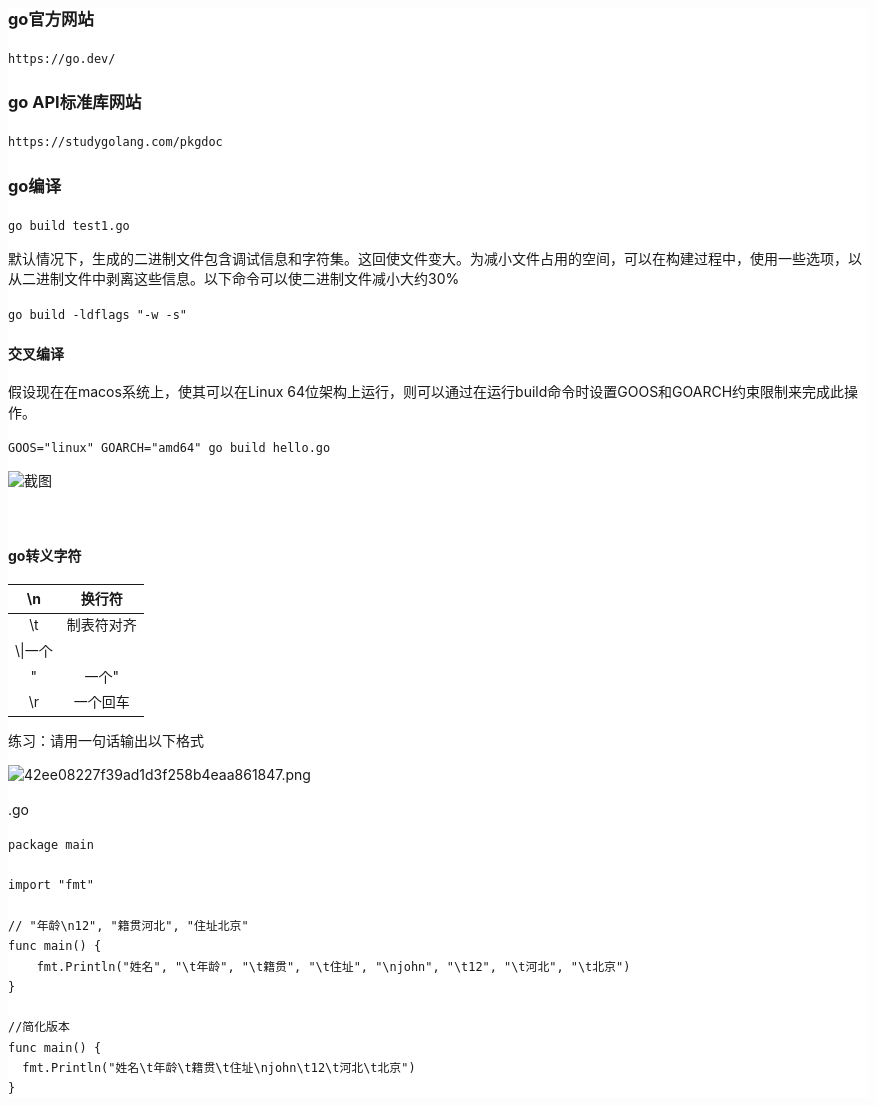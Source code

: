 ### go官方网站

```
https://go.dev/
```

### go API标准库网站

```
https://studygolang.com/pkgdoc
```

### go编译

```
go build test1.go
```

默认情况下，生成的二进制文件包含调试信息和字符集。这回使文件变大。为减小文件占用的空间，可以在构建过程中，使用一些选项，以从二进制文件中剥离这些信息。以下命令可以使二进制文件减小大约30%

```
go build -ldflags "-w -s"
```

#### 交叉编译

假设现在在macos系统上，使其可以在Linux 64位架构上运行，则可以通过在运行build命令时设置GOOS和GOARCH约束限制来完成此操作。

```
GOOS="linux" GOARCH="amd64" go build hello.go

```

![截图](94d168dcf9b875093d0e858adcf2a952.png)

<br/>

#### go转义字符

|\n|换行符|
|:--:|:--:|
|\t|制表符对齐|
|\\\|一个||
|\"|一个"|
|\r|一个回车|

练习：请用一句话输出以下格式

![42ee08227f39ad1d3f258b4eaa861847.png](https://cdn.jsdelivr.net/gh/Vipersec1/mynote/images/42ee08227f39ad1d3f258b4eaa861847.png)

.go

```golang
package main

import "fmt"

// "年龄\n12", "籍贯河北", "住址北京"
func main() {
    fmt.Println("姓名", "\t年龄", "\t籍贯", "\t住址", "\njohn", "\t12", "\t河北", "\t北京")
}

//简化版本
func main() {
  fmt.Println("姓名\t年龄\t籍贯\t住址\njohn\t12\t河北\t北京")
}
```

